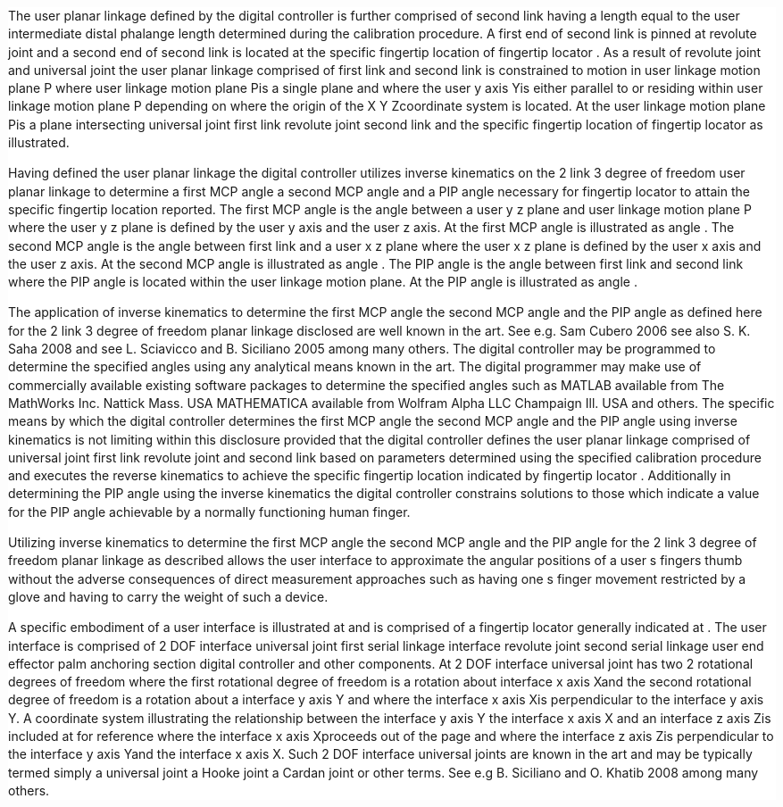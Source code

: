 The user planar linkage defined by the digital controller is further comprised of second link having a length equal to the user intermediate distal phalange length determined during the calibration procedure. A first end of second link is pinned at revolute joint and a second end of second link is located at the specific fingertip location of fingertip locator . As a result of revolute joint and universal joint the user planar linkage comprised of first link and second link is constrained to motion in user linkage motion plane P where user linkage motion plane Pis a single plane and where the user y axis Yis either parallel to or residing within user linkage motion plane P depending on where the origin of the X Y Zcoordinate system is located. At the user linkage motion plane Pis a plane intersecting universal joint first link revolute joint second link and the specific fingertip location of fingertip locator as illustrated.

Having defined the user planar linkage the digital controller utilizes inverse kinematics on the 2 link 3 degree of freedom user planar linkage to determine a first MCP angle a second MCP angle and a PIP angle necessary for fingertip locator to attain the specific fingertip location reported. The first MCP angle is the angle between a user y z plane and user linkage motion plane P where the user y z plane is defined by the user y axis and the user z axis. At the first MCP angle is illustrated as angle . The second MCP angle is the angle between first link and a user x z plane where the user x z plane is defined by the user x axis and the user z axis. At the second MCP angle is illustrated as angle . The PIP angle is the angle between first link and second link where the PIP angle is located within the user linkage motion plane. At the PIP angle is illustrated as angle .

The application of inverse kinematics to determine the first MCP angle the second MCP angle and the PIP angle as defined here for the 2 link 3 degree of freedom planar linkage disclosed are well known in the art. See e.g. Sam Cubero 2006 see also S. K. Saha 2008 and see L. Sciavicco and B. Siciliano 2005 among many others. The digital controller may be programmed to determine the specified angles using any analytical means known in the art. The digital programmer may make use of commercially available existing software packages to determine the specified angles such as MATLAB available from The MathWorks Inc. Nattick Mass. USA MATHEMATICA available from Wolfram Alpha LLC Champaign Ill. USA and others. The specific means by which the digital controller determines the first MCP angle the second MCP angle and the PIP angle using inverse kinematics is not limiting within this disclosure provided that the digital controller defines the user planar linkage comprised of universal joint first link revolute joint and second link based on parameters determined using the specified calibration procedure and executes the reverse kinematics to achieve the specific fingertip location indicated by fingertip locator . Additionally in determining the PIP angle using the inverse kinematics the digital controller constrains solutions to those which indicate a value for the PIP angle achievable by a normally functioning human finger.

Utilizing inverse kinematics to determine the first MCP angle the second MCP angle and the PIP angle for the 2 link 3 degree of freedom planar linkage as described allows the user interface to approximate the angular positions of a user s fingers thumb without the adverse consequences of direct measurement approaches such as having one s finger movement restricted by a glove and having to carry the weight of such a device.

A specific embodiment of a user interface is illustrated at and is comprised of a fingertip locator generally indicated at . The user interface is comprised of 2 DOF interface universal joint first serial linkage interface revolute joint second serial linkage user end effector palm anchoring section digital controller and other components. At 2 DOF interface universal joint has two 2 rotational degrees of freedom where the first rotational degree of freedom is a rotation about interface x axis Xand the second rotational degree of freedom is a rotation about a interface y axis Y and where the interface x axis Xis perpendicular to the interface y axis Y. A coordinate system illustrating the relationship between the interface y axis Y the interface x axis X and an interface z axis Zis included at for reference where the interface x axis Xproceeds out of the page and where the interface z axis Zis perpendicular to the interface y axis Yand the interface x axis X. Such 2 DOF interface universal joints are known in the art and may be typically termed simply a universal joint a Hooke joint a Cardan joint or other terms. See e.g B. Siciliano and O. Khatib 2008 among many others.

